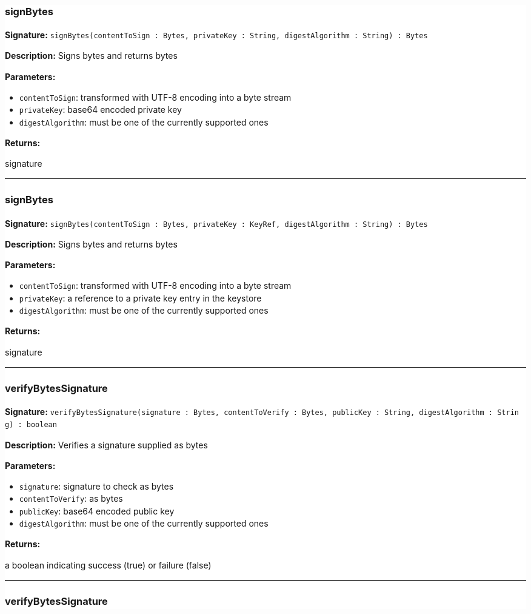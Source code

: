 
### signBytes

**Signature:** `signBytes(contentToSign : Bytes, privateKey : String, digestAlgorithm : String) : Bytes`

**Description:** Signs bytes and returns bytes

**Parameters:**

- `contentToSign`: transformed with UTF-8 encoding into a byte stream
- `privateKey`: base64 encoded private key
- `digestAlgorithm`: must be one of the currently supported ones

**Returns:**

signature

---

### signBytes

**Signature:** `signBytes(contentToSign : Bytes, privateKey : KeyRef, digestAlgorithm : String) : Bytes`

**Description:** Signs bytes and returns bytes

**Parameters:**

- `contentToSign`: transformed with UTF-8 encoding into a byte stream
- `privateKey`: a reference to a private key entry in the keystore
- `digestAlgorithm`: must be one of the currently supported ones

**Returns:**

signature

---

### verifyBytesSignature

**Signature:** `verifyBytesSignature(signature : Bytes, contentToVerify : Bytes, publicKey : String, digestAlgorithm : String) : boolean`

**Description:** Verifies a signature supplied as bytes

**Parameters:**

- `signature`: signature to check as bytes
- `contentToVerify`: as bytes
- `publicKey`: base64 encoded public key
- `digestAlgorithm`: must be one of the currently supported ones

**Returns:**

a boolean indicating success (true) or failure (false)

---

### verifyBytesSignature
